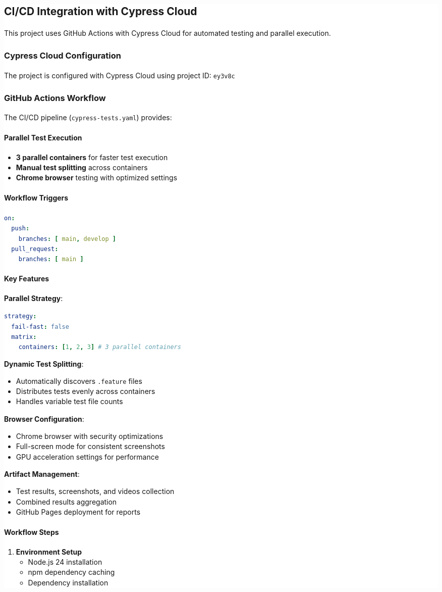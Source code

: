 ## CI/CD Integration with Cypress Cloud

This project uses GitHub Actions with Cypress Cloud for automated testing and parallel execution.

### Cypress Cloud Configuration

The project is configured with Cypress Cloud using project ID: `ey3v8c`

### GitHub Actions Workflow

The CI/CD pipeline (`cypress-tests.yaml`) provides:

#### Parallel Test Execution
- **3 parallel containers** for faster test execution
- **Manual test splitting** across containers
- **Chrome browser** testing with optimized settings

#### Workflow Triggers
```yaml
on:
  push:
    branches: [ main, develop ]
  pull_request:
    branches: [ main ]
```

#### Key Features

**Parallel Strategy**:
```yaml
strategy:
  fail-fast: false
  matrix:
    containers: [1, 2, 3] # 3 parallel containers
```

**Dynamic Test Splitting**:
- Automatically discovers `.feature` files
- Distributes tests evenly across containers
- Handles variable test file counts

**Browser Configuration**:
- Chrome browser with security optimizations
- Full-screen mode for consistent screenshots
- GPU acceleration settings for performance

**Artifact Management**:
- Test results, screenshots, and videos collection
- Combined results aggregation
- GitHub Pages deployment for reports

#### Workflow Steps

1. **Environment Setup**
   - Node.js 24 installation
   - npm dependency caching
   - Dependency installation
